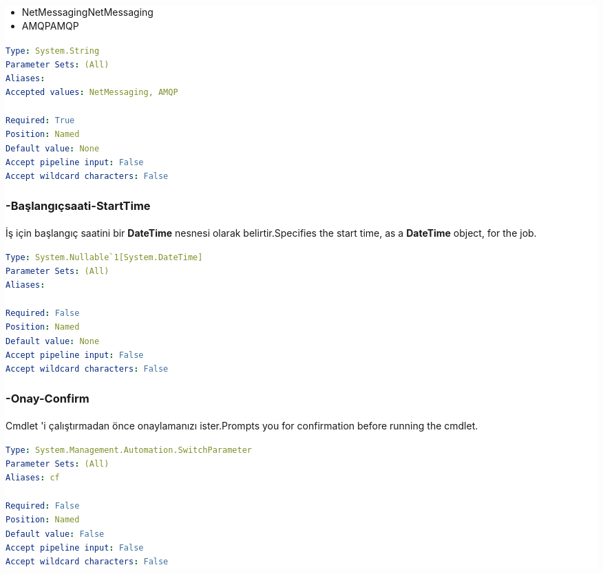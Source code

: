 - <span data-ttu-id="44262-161">NetMessaging</span><span class="sxs-lookup"><span data-stu-id="44262-161">NetMessaging</span></span>
- <span data-ttu-id="44262-162">AMQP</span><span class="sxs-lookup"><span data-stu-id="44262-162">AMQP</span></span>

```yaml
Type: System.String
Parameter Sets: (All)
Aliases: 
Accepted values: NetMessaging, AMQP

Required: True
Position: Named
Default value: None
Accept pipeline input: False
Accept wildcard characters: False
```

### <span data-ttu-id="44262-163">-Başlangıçsaati</span><span class="sxs-lookup"><span data-stu-id="44262-163">-StartTime</span></span>
<span data-ttu-id="44262-164">İş için başlangıç saatini bir **DateTime** nesnesi olarak belirtir.</span><span class="sxs-lookup"><span data-stu-id="44262-164">Specifies the start time, as a **DateTime** object, for the job.</span></span>

```yaml
Type: System.Nullable`1[System.DateTime]
Parameter Sets: (All)
Aliases: 

Required: False
Position: Named
Default value: None
Accept pipeline input: False
Accept wildcard characters: False
```

### <span data-ttu-id="44262-165">-Onay</span><span class="sxs-lookup"><span data-stu-id="44262-165">-Confirm</span></span>
<span data-ttu-id="44262-166">Cmdlet 'i çalıştırmadan önce onaylamanızı ister.</span><span class="sxs-lookup"><span data-stu-id="44262-166">Prompts you for confirmation before running the cmdlet.</span></span>

```yaml
Type: System.Management.Automation.SwitchParameter
Parameter Sets: (All)
Aliases: cf

Required: False
Position: Named
Default value: False
Accept pipeline input: False
Accept wildcard characters: False
```
